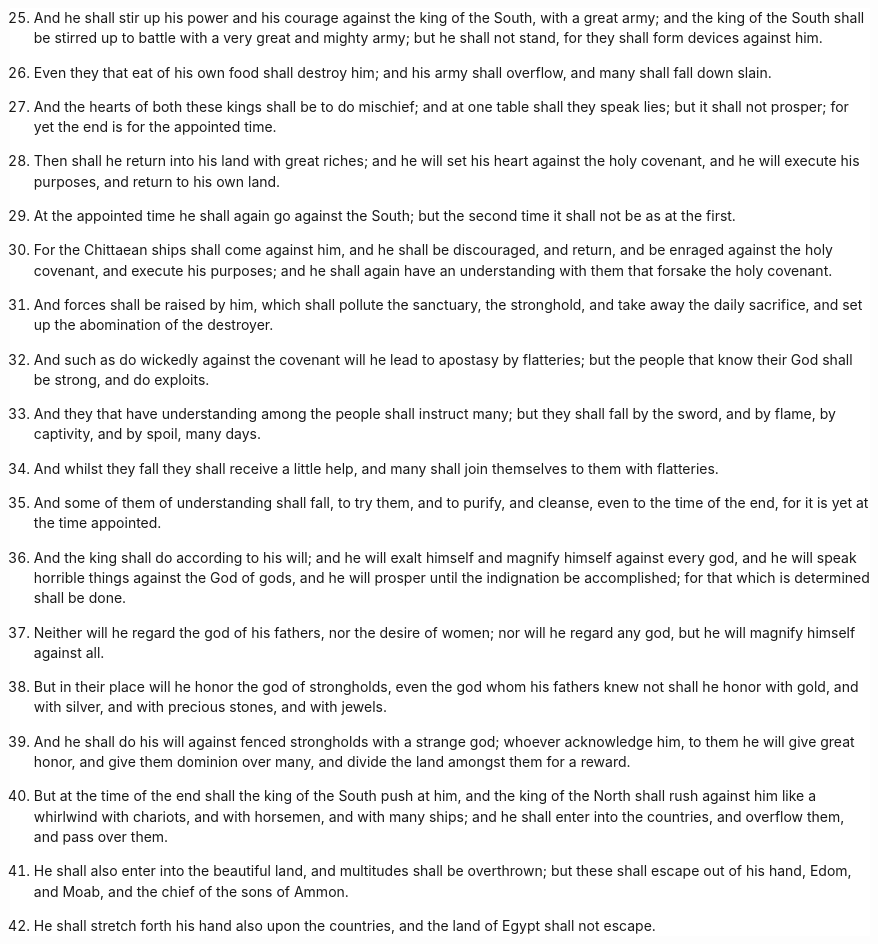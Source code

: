 25. And he shall stir up his power and his courage against the king of the South, with a great army; and the king of the South shall be stirred up to battle with a very great and mighty army; but he shall not stand, for they shall form devices against him.

26. Even they that eat of his own food shall destroy him; and his army shall overflow, and many shall fall down slain.

27. And the hearts of both these kings shall be to do mischief; and at one table shall they speak lies; but it shall not prosper; for yet the end is for the appointed time.

28. Then shall he return into his land with great riches; and he will set his heart against the holy covenant, and he will execute his purposes, and return to his own land.

29. At the appointed time he shall again go against the South; but the second time it shall not be as at the first.

30. For the Chittaean ships shall come against him, and he shall be discouraged, and return, and be enraged against the holy covenant, and execute his purposes; and he shall again have an understanding with them that forsake the holy covenant.

31. And forces shall be raised by him, which shall pollute the sanctuary, the stronghold, and take away the daily sacrifice, and set up the abomination of the destroyer.

32. And such as do wickedly against the covenant will he lead to apostasy by flatteries; but the people that know their God shall be strong, and do exploits.

33. And they that have understanding among the people shall instruct many; but they shall fall by the sword, and by flame, by captivity, and by spoil, many days.

34. And whilst they fall they shall receive a little help, and many shall join themselves to them with flatteries.

35. And some of them of understanding shall fall, to try them, and to purify, and cleanse, even to the time of the end, for it is yet at the time appointed.

36. And the king shall do according to his will; and he will exalt himself and magnify himself against every god, and he will speak horrible things against the God of gods, and he will prosper until the indignation be accomplished; for that which is determined shall be done.

37. Neither will he regard the god of his fathers, nor the desire of women; nor will he regard any god, but he will magnify himself against all.

38. But in their place will he honor the god of strongholds, even the god whom his fathers knew not shall he honor with gold, and with silver, and with precious stones, and with jewels.

39. And he shall do his will against fenced strongholds with a strange god; whoever acknowledge him, to them he will give great honor, and give them dominion over many, and divide the land amongst them for a reward.

40. But at the time of the end shall the king of the South push at him, and the king of the North shall rush against him like a whirlwind with chariots, and with horsemen, and with many ships; and he shall enter into the countries, and overflow them, and pass over them.

41. He shall also enter into the beautiful land, and multitudes shall be overthrown; but these shall escape out of his hand, Edom, and Moab, and the chief of the sons of Ammon.

42. He shall stretch forth his hand also upon the countries, and the land of Egypt shall not escape.
